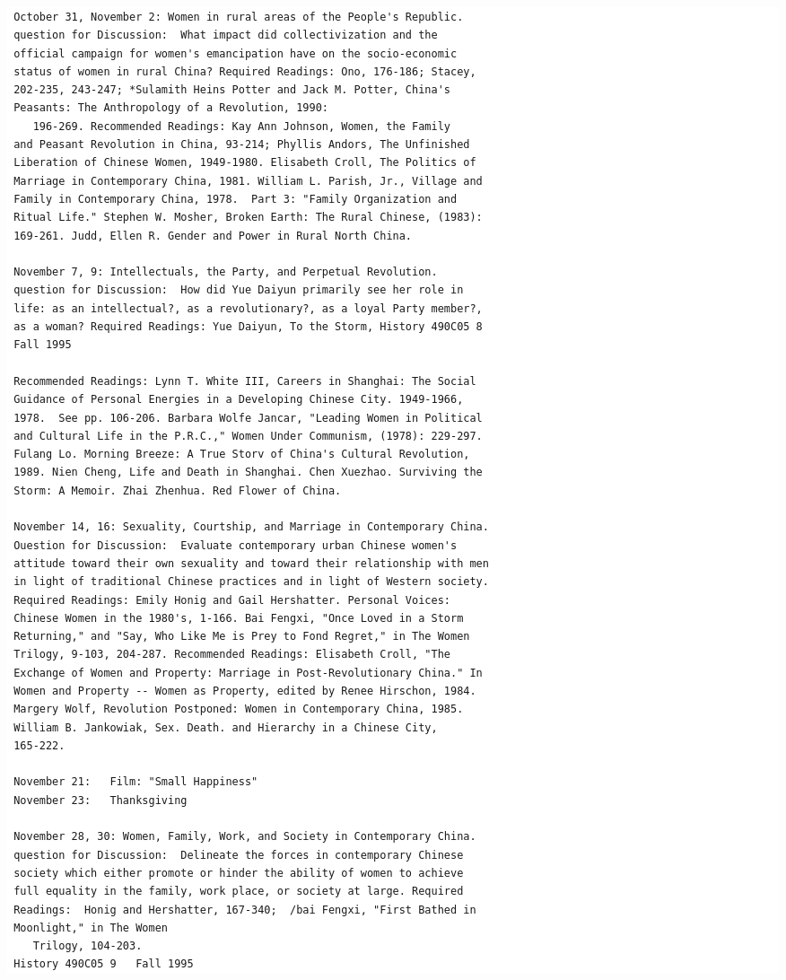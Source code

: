      October 31, November 2: Women in rural areas of the People's Republic.
     question for Discussion:  What impact did collectivization and the
     official campaign for women's emancipation have on the socio-economic
     status of women in rural China? Required Readings: Ono, 176-186; Stacey,
     202-235, 243-247; *Sulamith Heins Potter and Jack M. Potter, China's
     Peasants: The Anthropology of a Revolution, 1990:
     	196-269. Recommended Readings: Kay Ann Johnson, Women, the Family
     and Peasant Revolution in China, 93-214; Phyllis Andors, The Unfinished
     Liberation of Chinese Women, 1949-1980. Elisabeth Croll, The Politics of
     Marriage in Contemporary China, 1981. William L. Parish, Jr., Village and
     Family in Contemporary China, 1978.  Part 3: "Family Organization and
     Ritual Life." Stephen W. Mosher, Broken Earth: The Rural Chinese, (1983):
     169-261. Judd, Ellen R. Gender and Power in Rural North China.
    
     November 7, 9: Intellectuals, the Party, and Perpetual Revolution.
     question for Discussion:  How did Yue Daiyun primarily see her role in
     life: as an intellectual?, as a revolutionary?, as a loyal Party member?,
     as a woman? Required Readings: Yue Daiyun, To the Storm, History 490C05 8
     Fall 1995
    
     Recommended Readings: Lynn T. White III, Careers in Shanghai: The Social
     Guidance of Personal Energies in a Developing Chinese City. 1949-1966,
     1978.  See pp. 106-206. Barbara Wolfe Jancar, "Leading Women in Political
     and Cultural Life in the P.R.C.," Women Under Communism, (1978): 229-297.
     Fulang Lo. Morning Breeze: A True Storv of China's Cultural Revolution,
     1989. Nien Cheng, Life and Death in Shanghai. Chen Xuezhao. Surviving the
     Storm: A Memoir. Zhai Zhenhua. Red Flower of China.
    
     November 14, 16: Sexuality, Courtship, and Marriage in Contemporary China.
     Ouestion for Discussion:  Evaluate contemporary urban Chinese women's
     attitude toward their own sexuality and toward their relationship with men
     in light of traditional Chinese practices and in light of Western society.
     Required Readings: Emily Honig and Gail Hershatter. Personal Voices:
     Chinese Women in the 1980's, 1-166. Bai Fengxi, "Once Loved in a Storm
     Returning," and "Say, Who Like Me is Prey to Fond Regret," in The Women
     Trilogy, 9-103, 204-287. Recommended Readings: Elisabeth Croll, "The
     Exchange of Women and Property: Marriage in Post-Revolutionary China." In
     Women and Property -- Women as Property, edited by Renee Hirschon, 1984.
     Margery Wolf, Revolution Postponed: Women in Contemporary China, 1985.
     William B. Jankowiak, Sex. Death. and Hierarchy in a Chinese City,
     165-222.
    
     November 21:	Film: "Small Happiness"
     November 23:	Thanksgiving
    
     November 28, 30: Women, Family, Work, and Society in Contemporary China.
     question for Discussion:  Delineate the forces in contemporary Chinese
     society which either promote or hinder the ability of women to achieve
     full equality in the family, work place, or society at large. Required
     Readings:  Honig and Hershatter, 167-340;  /bai Fengxi, "First Bathed in
     Moonlight," in The Women
     	Trilogy, 104-203.
     History 490C05	9	Fall 1995
    